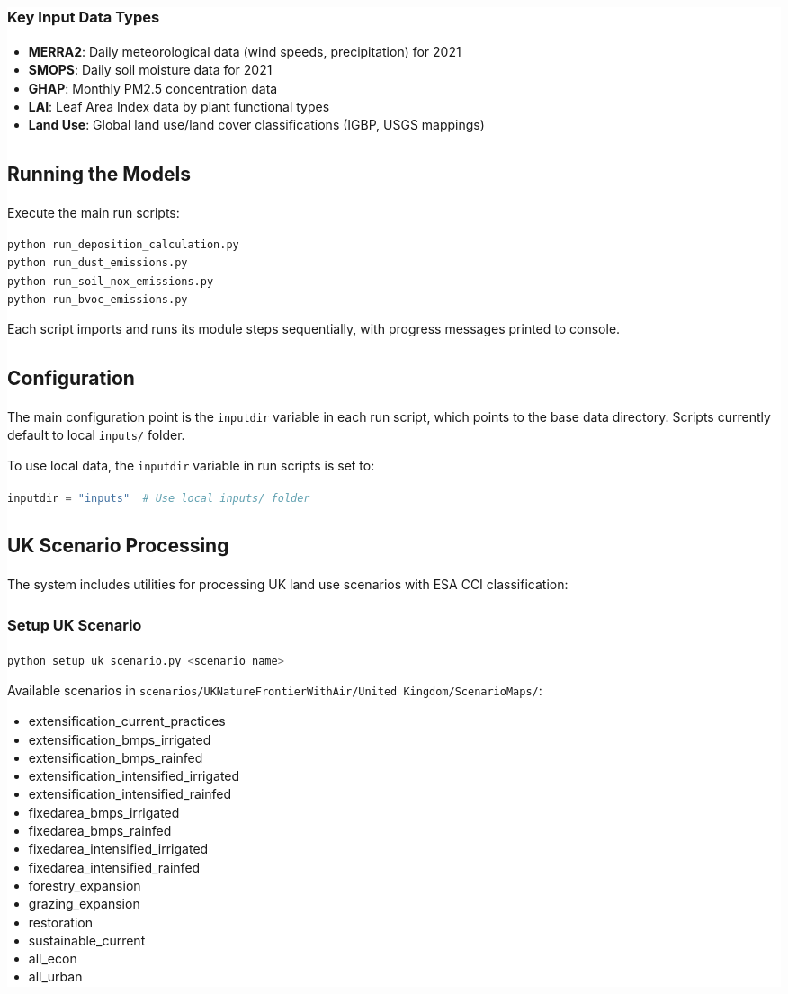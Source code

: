 ### Key Input Data Types
- **MERRA2**: Daily meteorological data (wind speeds, precipitation) for 2021
- **SMOPS**: Daily soil moisture data for 2021
- **GHAP**: Monthly PM2.5 concentration data
- **LAI**: Leaf Area Index data by plant functional types
- **Land Use**: Global land use/land cover classifications (IGBP, USGS mappings)

## Running the Models

Execute the main run scripts:
```bash
python run_deposition_calculation.py
python run_dust_emissions.py  
python run_soil_nox_emissions.py
python run_bvoc_emissions.py
```

Each script imports and runs its module steps sequentially, with progress messages printed to console.

## Configuration

The main configuration point is the `inputdir` variable in each run script, which points to the base data directory. Scripts currently default to local `inputs/` folder.

To use local data, the `inputdir` variable in run scripts is set to:
```python
inputdir = "inputs"  # Use local inputs/ folder
```

## UK Scenario Processing

The system includes utilities for processing UK land use scenarios with ESA CCI classification:

### Setup UK Scenario
```bash
python setup_uk_scenario.py <scenario_name>
```

Available scenarios in `scenarios/UKNatureFrontierWithAir/United Kingdom/ScenarioMaps/`:
- extensification_current_practices
- extensification_bmps_irrigated  
- extensification_bmps_rainfed
- extensification_intensified_irrigated
- extensification_intensified_rainfed
- fixedarea_bmps_irrigated
- fixedarea_bmps_rainfed
- fixedarea_intensified_irrigated
- fixedarea_intensified_rainfed
- forestry_expansion
- grazing_expansion
- restoration
- sustainable_current
- all_econ
- all_urban
